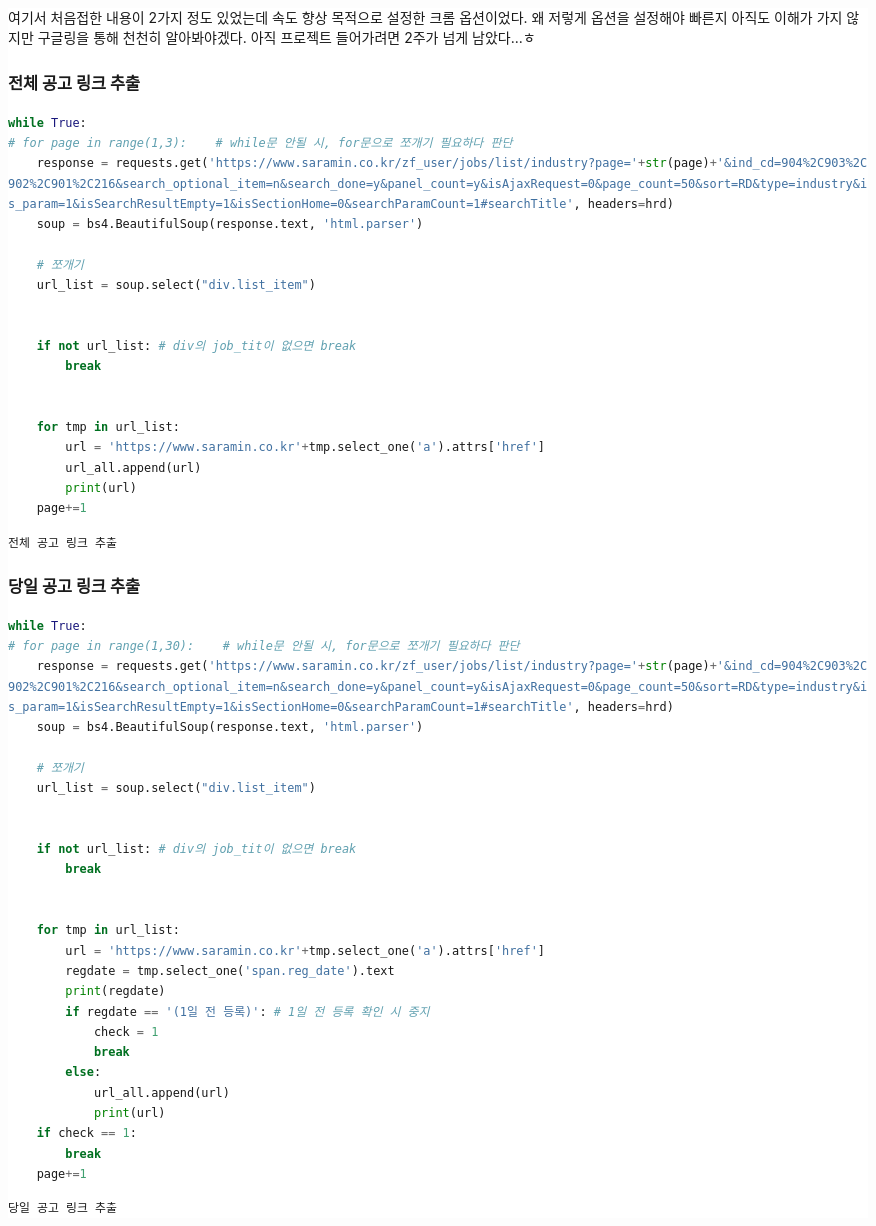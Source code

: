여기서 처음접한 내용이 2가지 정도 있었는데 속도 향상 목적으로 설정한 크롬 옵션이었다.
왜 저렇게 옵션을 설정해야 빠른지 아직도 이해가 가지 않지만 구글링을 통해 천천히 알아봐야겠다.
아직 프로젝트 들어가려면 2주가 넘게 남았다...ㅎ

### 전체 공고 링크 추출

```python
while True:
# for page in range(1,3):    # while문 안될 시, for문으로 쪼개기 필요하다 판단
    response = requests.get('https://www.saramin.co.kr/zf_user/jobs/list/industry?page='+str(page)+'&ind_cd=904%2C903%2C902%2C901%2C216&search_optional_item=n&search_done=y&panel_count=y&isAjaxRequest=0&page_count=50&sort=RD&type=industry&is_param=1&isSearchResultEmpty=1&isSectionHome=0&searchParamCount=1#searchTitle', headers=hrd)
    soup = bs4.BeautifulSoup(response.text, 'html.parser')
    
    # 쪼개기
    url_list = soup.select("div.list_item")
    

    if not url_list: # div의 job_tit이 없으면 break
        break

    
    for tmp in url_list:
        url = 'https://www.saramin.co.kr'+tmp.select_one('a').attrs['href']
        url_all.append(url)
        print(url)  
    page+=1
```
`전체 공고 링크 추출`

### 당일 공고 링크 추출

```python
while True:
# for page in range(1,30):    # while문 안될 시, for문으로 쪼개기 필요하다 판단
    response = requests.get('https://www.saramin.co.kr/zf_user/jobs/list/industry?page='+str(page)+'&ind_cd=904%2C903%2C902%2C901%2C216&search_optional_item=n&search_done=y&panel_count=y&isAjaxRequest=0&page_count=50&sort=RD&type=industry&is_param=1&isSearchResultEmpty=1&isSectionHome=0&searchParamCount=1#searchTitle', headers=hrd)
    soup = bs4.BeautifulSoup(response.text, 'html.parser')
    
    # 쪼개기
    url_list = soup.select("div.list_item")
    

    if not url_list: # div의 job_tit이 없으면 break
        break

    
    for tmp in url_list:
        url = 'https://www.saramin.co.kr'+tmp.select_one('a').attrs['href']
        regdate = tmp.select_one('span.reg_date').text
        print(regdate)
        if regdate == '(1일 전 등록)': # 1일 전 등록 확인 시 중지
            check = 1
            break
        else:
            url_all.append(url)
            print(url)
    if check == 1:
        break  
    page+=1
```
`당일 공고 링크 추출`